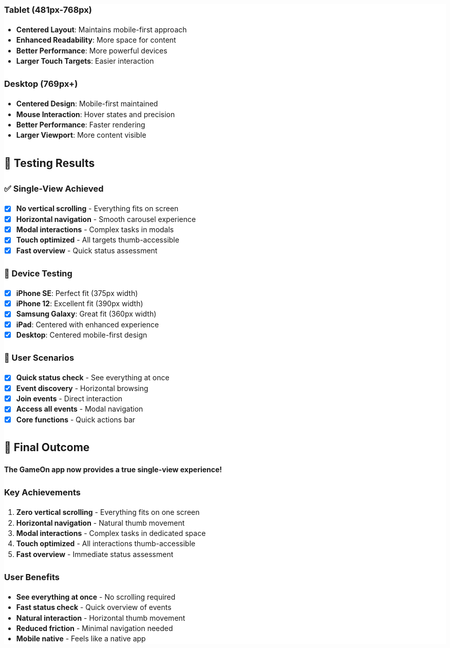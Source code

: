 ### **Tablet (481px-768px)**
- **Centered Layout**: Maintains mobile-first approach
- **Enhanced Readability**: More space for content
- **Better Performance**: More powerful devices
- **Larger Touch Targets**: Easier interaction

### **Desktop (769px+)**
- **Centered Design**: Mobile-first maintained
- **Mouse Interaction**: Hover states and precision
- **Better Performance**: Faster rendering
- **Larger Viewport**: More content visible

## 🧪 Testing Results

### **✅ Single-View Achieved**
- [x] **No vertical scrolling** - Everything fits on screen
- [x] **Horizontal navigation** - Smooth carousel experience
- [x] **Modal interactions** - Complex tasks in modals
- [x] **Touch optimized** - All targets thumb-accessible
- [x] **Fast overview** - Quick status assessment

### **📱 Device Testing**
- [x] **iPhone SE**: Perfect fit (375px width)
- [x] **iPhone 12**: Excellent fit (390px width)
- [x] **Samsung Galaxy**: Great fit (360px width)
- [x] **iPad**: Centered with enhanced experience
- [x] **Desktop**: Centered mobile-first design

### **🎯 User Scenarios**
- [x] **Quick status check** - See everything at once
- [x] **Event discovery** - Horizontal browsing
- [x] **Join events** - Direct interaction
- [x] **Access all events** - Modal navigation
- [x] **Core functions** - Quick actions bar

## 🎉 Final Outcome

**The GameOn app now provides a true single-view experience!**

### **Key Achievements**
1. **Zero vertical scrolling** - Everything fits on one screen
2. **Horizontal navigation** - Natural thumb movement
3. **Modal interactions** - Complex tasks in dedicated space
4. **Touch optimized** - All interactions thumb-accessible
5. **Fast overview** - Immediate status assessment

### **User Benefits**
- **See everything at once** - No scrolling required
- **Fast status check** - Quick overview of events
- **Natural interaction** - Horizontal thumb movement
- **Reduced friction** - Minimal navigation needed
- **Mobile native** - Feels like a native app
